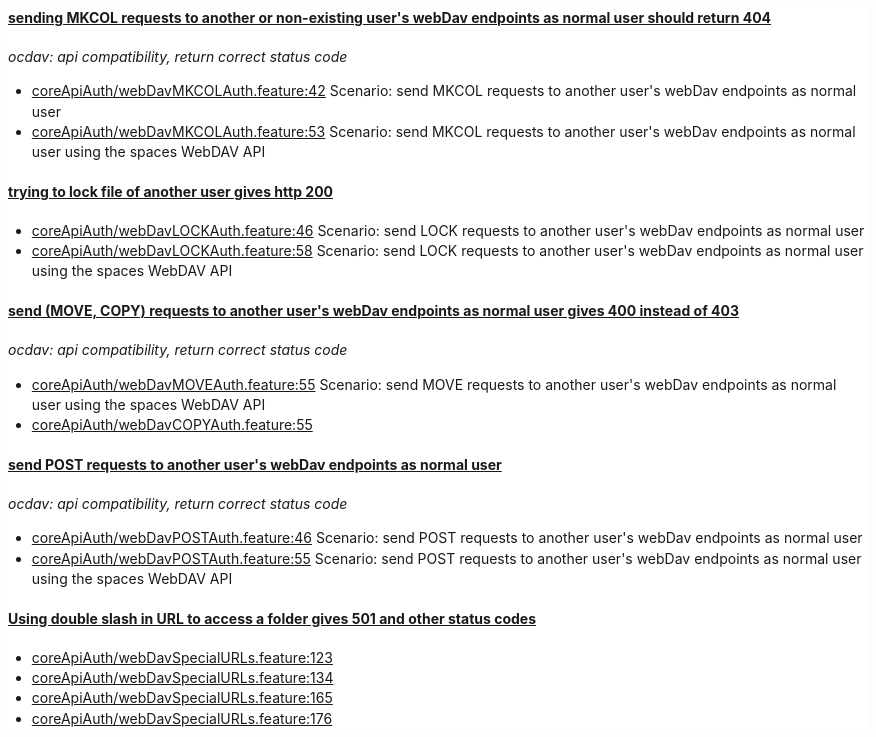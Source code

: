 #### [sending MKCOL requests to another or non-existing user's webDav endpoints as normal user should return 404](https://github.com/owncloud/ocis/issues/5049)
_ocdav: api compatibility, return correct status code_
-   [coreApiAuth/webDavMKCOLAuth.feature:42](https://github.com/owncloud/ocis/blob/master/tests/acceptance/features/coreApiAuth/webDavMKCOLAuth.feature#L42) Scenario: send MKCOL requests to another user's webDav endpoints as normal user
-   [coreApiAuth/webDavMKCOLAuth.feature:53](https://github.com/owncloud/ocis/blob/master/tests/acceptance/features/coreApiAuth/webDavMKCOLAuth.feature#L53) Scenario: send MKCOL requests to another user's webDav endpoints as normal user using the spaces WebDAV API

#### [trying to lock file of another user gives http 200](https://github.com/owncloud/ocis/issues/2176)
-   [coreApiAuth/webDavLOCKAuth.feature:46](https://github.com/owncloud/ocis/blob/master/tests/acceptance/features/coreApiAuth/webDavLOCKAuth.feature#L46) Scenario: send LOCK requests to another user's webDav endpoints as normal user
-   [coreApiAuth/webDavLOCKAuth.feature:58](https://github.com/owncloud/ocis/blob/master/tests/acceptance/features/coreApiAuth/webDavLOCKAuth.feature#L58) Scenario: send LOCK requests to another user's webDav endpoints as normal user using the spaces WebDAV API

#### [send (MOVE, COPY) requests to another user's webDav endpoints as normal user gives 400 instead of 403](https://github.com/owncloud/ocis/issues/3882)
_ocdav: api compatibility, return correct status code_
-   [coreApiAuth/webDavMOVEAuth.feature:55](https://github.com/owncloud/ocis/blob/master/tests/acceptance/features/coreApiAuth/webDavMOVEAuth.feature#L55) Scenario: send MOVE requests to another user's webDav endpoints as normal user using the spaces WebDAV API
-   [coreApiAuth/webDavCOPYAuth.feature:55](https://github.com/owncloud/ocis/blob/master/tests/acceptance/features/coreApiAuth/webDavCOPYAuth.feature#L55)

#### [send POST requests to another user's webDav endpoints as normal user](https://github.com/owncloud/ocis/issues/1287)
_ocdav: api compatibility, return correct status code_
-   [coreApiAuth/webDavPOSTAuth.feature:46](https://github.com/owncloud/ocis/blob/master/tests/acceptance/features/coreApiAuth/webDavPOSTAuth.feature#L46)  Scenario: send POST requests to another user's webDav endpoints as normal user
-   [coreApiAuth/webDavPOSTAuth.feature:55](https://github.com/owncloud/ocis/blob/master/tests/acceptance/features/coreApiAuth/webDavPOSTAuth.feature#L55)  Scenario: send POST requests to another user's webDav endpoints as normal user using the spaces WebDAV API

#### [Using double slash in URL to access a folder gives 501 and other status codes](https://github.com/owncloud/ocis/issues/1667)
-   [coreApiAuth/webDavSpecialURLs.feature:123](https://github.com/owncloud/ocis/blob/master/tests/acceptance/features/coreApiAuth/webDavSpecialURLs.feature#L123)
-   [coreApiAuth/webDavSpecialURLs.feature:134](https://github.com/owncloud/ocis/blob/master/tests/acceptance/features/coreApiAuth/webDavSpecialURLs.feature#L134)
-   [coreApiAuth/webDavSpecialURLs.feature:165](https://github.com/owncloud/ocis/blob/master/tests/acceptance/features/coreApiAuth/webDavSpecialURLs.feature#L165)
-   [coreApiAuth/webDavSpecialURLs.feature:176](https://github.com/owncloud/ocis/blob/master/tests/acceptance/features/coreApiAuth/webDavSpecialURLs.feature#L176)
